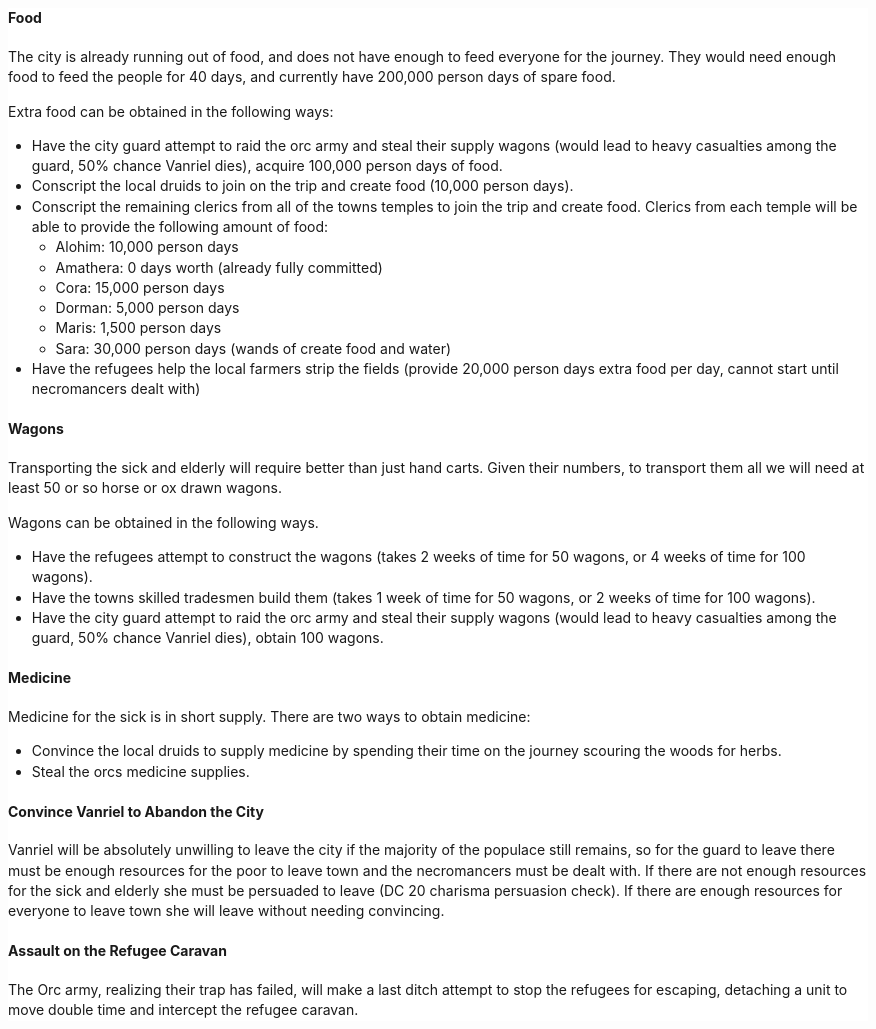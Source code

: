 #### Food

The city is already running out of food, and does not have enough to feed everyone for the journey. They would need enough food to feed the people for 40 days, and currently have 200,000 person days of spare food.

Extra food can be obtained in the following ways:

*   Have the city guard attempt to raid the orc army and steal their supply wagons (would lead to heavy casualties among the guard, 50% chance Vanriel dies), acquire 100,000 person days of food.
*   Conscript the local druids to join on the trip and create food (10,000 person days).
*   Conscript the remaining clerics from all of the towns temples to join the trip and create food. Clerics from each temple will be able to provide the following amount of food:
    *   Alohim: 10,000 person days
    *   Amathera: 0 days worth (already fully committed)
    *   Cora: 15,000 person days
    *   Dorman: 5,000 person days
    *   Maris: 1,500 person days
    *   Sara: 30,000 person days (wands of create food and water)
*   Have the refugees help the local farmers strip the fields (provide 20,000 person days extra food per day, cannot start until necromancers dealt with)

#### Wagons

Transporting the sick and elderly will require better than just hand carts. Given their numbers, to transport them all we will need at least 50 or so horse or ox drawn wagons.

Wagons can be obtained in the following ways.

*   Have the refugees attempt to construct the wagons (takes 2 weeks of time for 50 wagons, or 4 weeks of time for 100 wagons).
*   Have the towns skilled tradesmen build them (takes 1 week of time for 50 wagons, or 2 weeks of time for 100 wagons).
*   Have the city guard attempt to raid the orc army and steal their supply wagons (would lead to heavy casualties among the guard, 50% chance Vanriel dies), obtain 100 wagons.

#### Medicine

Medicine for the sick is in short supply. There are two ways to obtain medicine:

*   Convince the local druids to supply medicine by spending their time on the journey scouring the woods for herbs.
*   Steal the orcs medicine supplies.

#### Convince Vanriel to Abandon the City

Vanriel will be absolutely unwilling to leave the city if the majority of the populace still remains, so for the guard to leave there must be enough resources for the poor to leave town and the necromancers must be dealt with. If there are not enough resources for the sick and elderly she must be persuaded to leave (DC 20 charisma persuasion check). If there are enough resources for everyone to leave town she will leave without needing convincing.

#### Assault on the Refugee Caravan

The Orc army, realizing their trap has failed, will make a last ditch attempt to stop the refugees for escaping, detaching a unit to move double time and intercept the refugee caravan.
